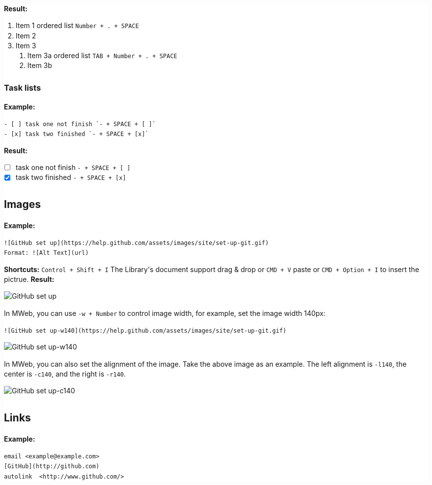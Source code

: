 **Result:**

1. Item 1 ordered list `Number + . + SPACE`
2. Item 2 
3. Item 3
	1. Item 3a ordered list `TAB + Number + . + SPACE`
	2. Item 3b

### Task lists

**Example:**

```
- [ ] task one not finish `- + SPACE + [ ]`
- [x] task two finished `- + SPACE + [x]`
```

**Result:**

- [ ] task one not finish `- + SPACE + [ ]`
- [x] task two finished `- + SPACE + [x]`

## Images

**Example:**

```
![GitHub set up](https://help.github.com/assets/images/site/set-up-git.gif)
Format: ![Alt Text](url)
```

**Shortcuts:**  `Control + Shift + I`
The Library's document support drag & drop or `CMD + V` paste or `CMD + Option + I` to insert  the pictrue.
**Result:**

![GitHub set up](https://help.github.com/assets/images/site/set-up-git.gif)

In MWeb, you can use `-w + Number` to control image width, for example, set the image width 140px:

```
![GitHub set up-w140](https://help.github.com/assets/images/site/set-up-git.gif)
```

![GitHub set up-w140](https://help.github.com/assets/images/site/set-up-git.gif)

In MWeb, you can also set the alignment of the image. Take the above image as an example. The left alignment is `-l140`, the center is `-c140`, and the right is `-r140`.

![GitHub set up-c140](https://help.github.com/assets/images/site/set-up-git.gif)

## Links

**Example:**

```
email <example@example.com>
[GitHub](http://github.com)
autolink  <http://www.github.com/>
```


[^sample_footnote]: footnote text detail...